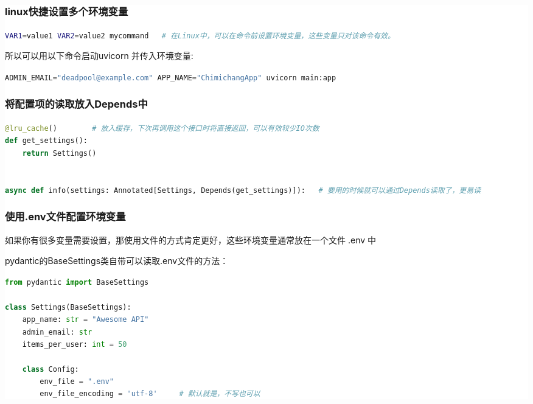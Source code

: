 ### linux快捷设置多个环境变量

```bash
VAR1=value1 VAR2=value2 mycommand	# 在Linux中，可以在命令前设置环境变量，这些变量只对该命令有效。
```

所以可以用以下命令启动uvicorn 并传入环境变量:

```python
ADMIN_EMAIL="deadpool@example.com" APP_NAME="ChimichangApp" uvicorn main:app
```

### 将配置项的读取放入Depends中

```python
@lru_cache()		# 放入缓存，下次再调用这个接口时将直接返回，可以有效较少IO次数
def get_settings():
    return Settings()


async def info(settings: Annotated[Settings, Depends(get_settings)]):	# 要用的时候就可以通过Depends读取了，更易读
```

### 使用.env文件配置环境变量

如果你有很多变量需要设置，那使用文件的方式肯定更好，这些环境变量通常放在一个文件 .env 中

pydantic的BaseSettings类自带可以读取.env文件的方法：

```python
from pydantic import BaseSettings

class Settings(BaseSettings):
    app_name: str = "Awesome API"
    admin_email: str
    items_per_user: int = 50

    class Config:
        env_file = ".env"
        env_file_encoding = 'utf-8'		# 默认就是，不写也可以
```


